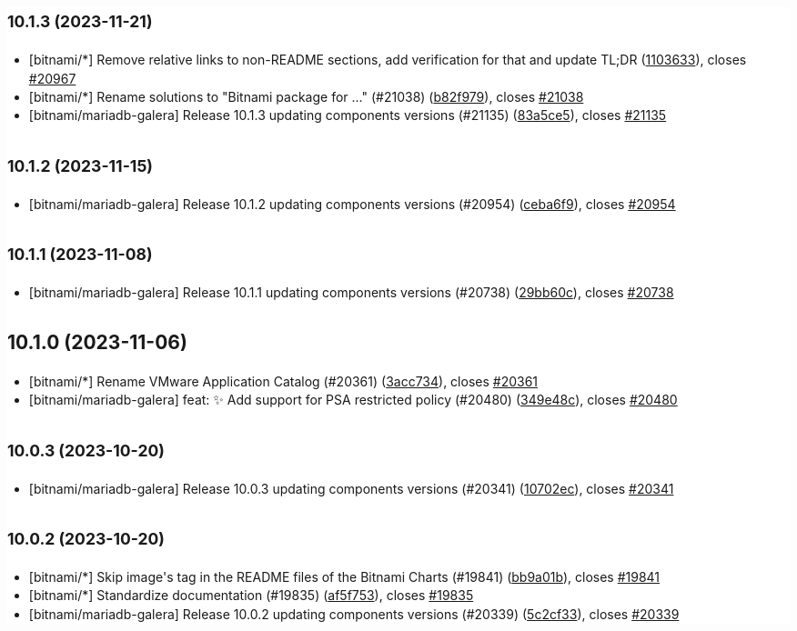 ## <small>10.1.3 (2023-11-21)</small>

* [bitnami/*] Remove relative links to non-README sections, add verification for that and update TL;DR ([1103633](https://github.com/bitnami/charts/commit/11036334d82df0490aa4abdb591543cab6cf7d7f)), closes [#20967](https://github.com/bitnami/charts/issues/20967)
* [bitnami/*] Rename solutions to "Bitnami package for ..." (#21038) ([b82f979](https://github.com/bitnami/charts/commit/b82f979e4fb63423fe6e2192c946d09d79c944fc)), closes [#21038](https://github.com/bitnami/charts/issues/21038)
* [bitnami/mariadb-galera] Release 10.1.3 updating components versions (#21135) ([83a5ce5](https://github.com/bitnami/charts/commit/83a5ce56821285956a3020345dc02e366fcbbc3a)), closes [#21135](https://github.com/bitnami/charts/issues/21135)

## <small>10.1.2 (2023-11-15)</small>

* [bitnami/mariadb-galera] Release 10.1.2 updating components versions (#20954) ([ceba6f9](https://github.com/bitnami/charts/commit/ceba6f9599f3643a909be627833b7486b045338e)), closes [#20954](https://github.com/bitnami/charts/issues/20954)

## <small>10.1.1 (2023-11-08)</small>

* [bitnami/mariadb-galera] Release 10.1.1 updating components versions (#20738) ([29bb60c](https://github.com/bitnami/charts/commit/29bb60c5764b37279dcfe157abdc732834659f03)), closes [#20738](https://github.com/bitnami/charts/issues/20738)

## 10.1.0 (2023-11-06)

* [bitnami/*] Rename VMware Application Catalog (#20361) ([3acc734](https://github.com/bitnami/charts/commit/3acc73472beb6fb56c4d99f929061001205bc57e)), closes [#20361](https://github.com/bitnami/charts/issues/20361)
* [bitnami/mariadb-galera] feat: :sparkles: Add support for PSA restricted policy (#20480) ([349e48c](https://github.com/bitnami/charts/commit/349e48c275a9c94821ba11689c81db9727d1c567)), closes [#20480](https://github.com/bitnami/charts/issues/20480)

## <small>10.0.3 (2023-10-20)</small>

* [bitnami/mariadb-galera] Release 10.0.3 updating components versions (#20341) ([10702ec](https://github.com/bitnami/charts/commit/10702ecf0d5b1b7762c9d360faaef9667b8dafd9)), closes [#20341](https://github.com/bitnami/charts/issues/20341)

## <small>10.0.2 (2023-10-20)</small>

* [bitnami/*] Skip image's tag in the README files of the Bitnami Charts (#19841) ([bb9a01b](https://github.com/bitnami/charts/commit/bb9a01b65911c87e48318db922cc05eb42785e42)), closes [#19841](https://github.com/bitnami/charts/issues/19841)
* [bitnami/*] Standardize documentation (#19835) ([af5f753](https://github.com/bitnami/charts/commit/af5f7530c1bc8c5ded53a6c4f7b8f384ac1804f2)), closes [#19835](https://github.com/bitnami/charts/issues/19835)
* [bitnami/mariadb-galera] Release 10.0.2 updating components versions (#20339) ([5c2cf33](https://github.com/bitnami/charts/commit/5c2cf33be425e31897776bb5395f332a3f348497)), closes [#20339](https://github.com/bitnami/charts/issues/20339)
